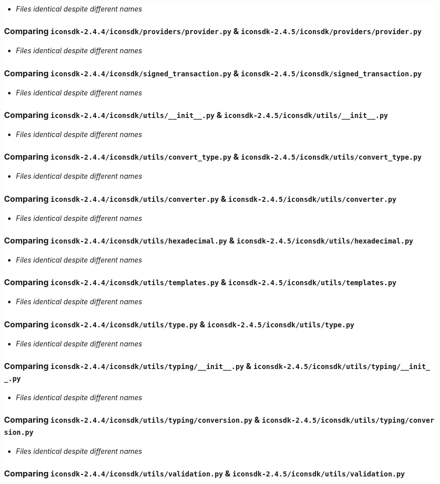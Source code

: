  * *Files identical despite different names*

### Comparing `iconsdk-2.4.4/iconsdk/providers/provider.py` & `iconsdk-2.4.5/iconsdk/providers/provider.py`

 * *Files identical despite different names*

### Comparing `iconsdk-2.4.4/iconsdk/signed_transaction.py` & `iconsdk-2.4.5/iconsdk/signed_transaction.py`

 * *Files identical despite different names*

### Comparing `iconsdk-2.4.4/iconsdk/utils/__init__.py` & `iconsdk-2.4.5/iconsdk/utils/__init__.py`

 * *Files identical despite different names*

### Comparing `iconsdk-2.4.4/iconsdk/utils/convert_type.py` & `iconsdk-2.4.5/iconsdk/utils/convert_type.py`

 * *Files identical despite different names*

### Comparing `iconsdk-2.4.4/iconsdk/utils/converter.py` & `iconsdk-2.4.5/iconsdk/utils/converter.py`

 * *Files identical despite different names*

### Comparing `iconsdk-2.4.4/iconsdk/utils/hexadecimal.py` & `iconsdk-2.4.5/iconsdk/utils/hexadecimal.py`

 * *Files identical despite different names*

### Comparing `iconsdk-2.4.4/iconsdk/utils/templates.py` & `iconsdk-2.4.5/iconsdk/utils/templates.py`

 * *Files identical despite different names*

### Comparing `iconsdk-2.4.4/iconsdk/utils/type.py` & `iconsdk-2.4.5/iconsdk/utils/type.py`

 * *Files identical despite different names*

### Comparing `iconsdk-2.4.4/iconsdk/utils/typing/__init__.py` & `iconsdk-2.4.5/iconsdk/utils/typing/__init__.py`

 * *Files identical despite different names*

### Comparing `iconsdk-2.4.4/iconsdk/utils/typing/conversion.py` & `iconsdk-2.4.5/iconsdk/utils/typing/conversion.py`

 * *Files identical despite different names*

### Comparing `iconsdk-2.4.4/iconsdk/utils/validation.py` & `iconsdk-2.4.5/iconsdk/utils/validation.py`
